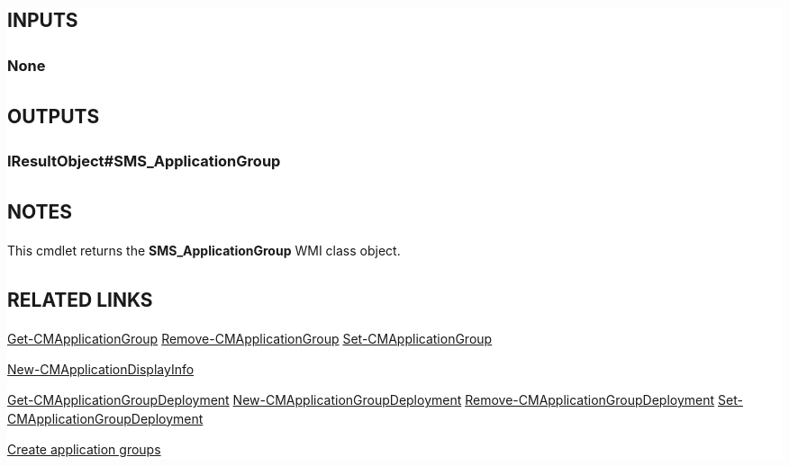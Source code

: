 ## INPUTS

### None
## OUTPUTS

### IResultObject#SMS_ApplicationGroup
## NOTES

This cmdlet returns the **SMS_ApplicationGroup** WMI class object.

## RELATED LINKS

[Get-CMApplicationGroup](Get-CMApplicationGroup.md)
[Remove-CMApplicationGroup](Remove-CMApplicationGroup.md)
[Set-CMApplicationGroup](Set-CMApplicationGroup.md)

[New-CMApplicationDisplayInfo](New-CMApplicationDisplayInfo.md)

[Get-CMApplicationGroupDeployment](Get-CMApplicationGroupDeployment.md)
[New-CMApplicationGroupDeployment](New-CMApplicationGroupDeployment.md)
[Remove-CMApplicationGroupDeployment](Remove-CMApplicationGroupDeployment.md)
[Set-CMApplicationGroupDeployment](Set-CMApplicationGroupDeployment.md)

[Create application groups](/mem/configmgr/apps/deploy-use/create-app-groups)
